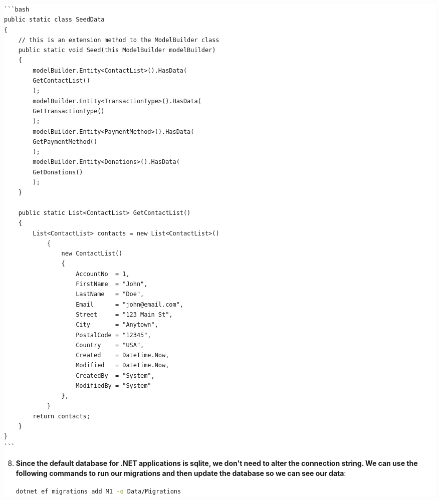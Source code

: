     ```bash
    public static class SeedData
    {
        // this is an extension method to the ModelBuilder class
        public static void Seed(this ModelBuilder modelBuilder)
        {
            modelBuilder.Entity<ContactList>().HasData(
            GetContactList()
            );
            modelBuilder.Entity<TransactionType>().HasData(
            GetTransactionType()
            );
            modelBuilder.Entity<PaymentMethod>().HasData(
            GetPaymentMethod()
            );
            modelBuilder.Entity<Donations>().HasData(
            GetDonations()
            );
        }

        public static List<ContactList> GetContactList()
        {
            List<ContactList> contacts = new List<ContactList>()
                {
                    new ContactList()
                    {
                        AccountNo  = 1,
                        FirstName  = "John",
                        LastName   = "Doe",
                        Email      = "john@email.com",
                        Street     = "123 Main St",
                        City       = "Anytown",
                        PostalCode = "12345",
                        Country    = "USA",
                        Created    = DateTime.Now,
                        Modified   = DateTime.Now,
                        CreatedBy  = "System",
                        ModifiedBy = "System"
                    },
                }
            return contacts;
        }
    }
    ```

8.  **Since the default database for .NET applications is sqlite, we don't need to alter the connection string. We can use the following commands to run our migrations and then update the database so we can see our data**:

    ```bash
    dotnet ef migrations add M1 -o Data/Migrations

